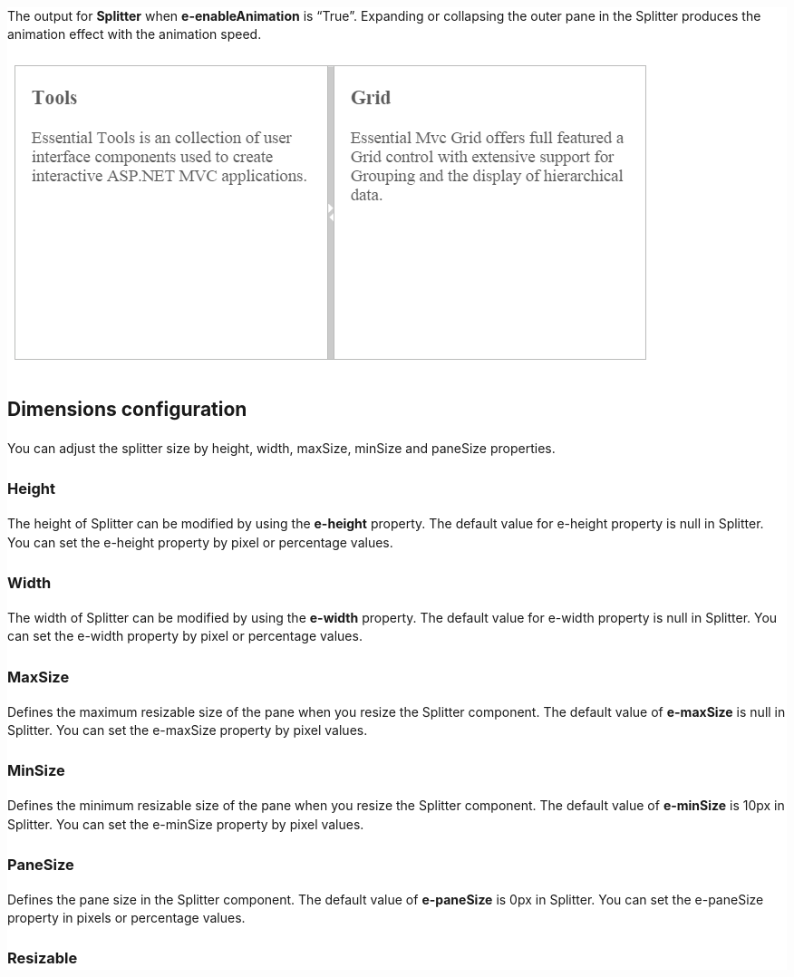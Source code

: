 The output for **Splitter** when **e-enableAnimation** is “True”. Expanding or collapsing the outer pane in the Splitter produces the animation effect with the animation speed.

![Enabling Responsiveness](Appearance-and-Styling_images\Appearance-and-Styling_img2.png) 

## Dimensions configuration

   You can adjust the splitter size by height, width, maxSize, minSize and paneSize properties.

### Height
   The height of Splitter can be modified by using the **e-height** property. The default value for e-height property is null in Splitter. You can set the e-height property by pixel or percentage values.

### Width

   The width of Splitter can be modified by using the **e-width** property. The default value for e-width property is null in Splitter. You can set the e-width property by pixel or percentage values.

### MaxSize

   Defines the maximum resizable size of the pane when you resize the Splitter component. The default value of **e-maxSize** is null in Splitter. You can set the e-maxSize property by pixel values.

### MinSize

   Defines the minimum resizable size of the pane when you resize the Splitter component. The default value of **e-minSize** is 10px in Splitter. You can set the e-minSize property by pixel values.
### PaneSize

   Defines the pane size in the Splitter component. The default value of **e-paneSize** is 0px in Splitter. You can set the e-paneSize property in pixels or percentage values.

### Resizable
